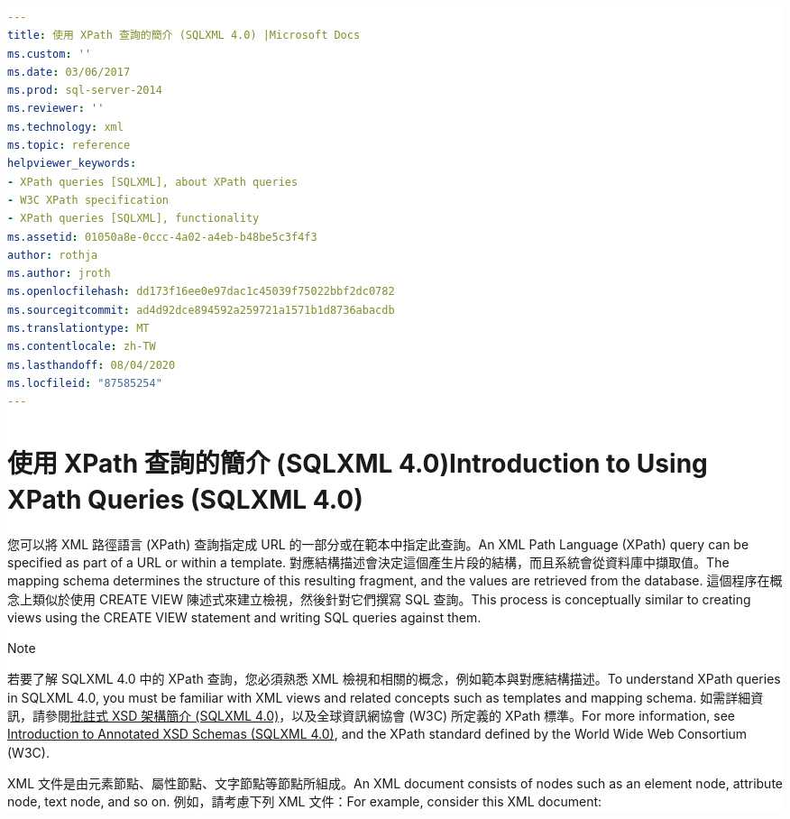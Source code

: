 ```yaml
---
title: 使用 XPath 查詢的簡介 (SQLXML 4.0) |Microsoft Docs
ms.custom: ''
ms.date: 03/06/2017
ms.prod: sql-server-2014
ms.reviewer: ''
ms.technology: xml
ms.topic: reference
helpviewer_keywords:
- XPath queries [SQLXML], about XPath queries
- W3C XPath specification
- XPath queries [SQLXML], functionality
ms.assetid: 01050a8e-0ccc-4a02-a4eb-b48be5c3f4f3
author: rothja
ms.author: jroth
ms.openlocfilehash: dd173f16ee0e97dac1c45039f75022bbf2dc0782
ms.sourcegitcommit: ad4d92dce894592a259721a1571b1d8736abacdb
ms.translationtype: MT
ms.contentlocale: zh-TW
ms.lasthandoff: 08/04/2020
ms.locfileid: "87585254"
---
```

# <a name="introduction-to-using-xpath-queries-sqlxml-40"></a><span data-ttu-id="a87f0-102">使用 XPath 查詢的簡介 (SQLXML 4.0)</span><span class="sxs-lookup"><span data-stu-id="a87f0-102">Introduction to Using XPath Queries (SQLXML 4.0)</span></span>
  <span data-ttu-id="a87f0-103">您可以將 XML 路徑語言 (XPath) 查詢指定成 URL 的一部分或在範本中指定此查詢。</span><span class="sxs-lookup"><span data-stu-id="a87f0-103">An XML Path Language (XPath) query can be specified as part of a URL or within a template.</span></span> <span data-ttu-id="a87f0-104">對應結構描述會決定這個產生片段的結構，而且系統會從資料庫中擷取值。</span><span class="sxs-lookup"><span data-stu-id="a87f0-104">The mapping schema determines the structure of this resulting fragment, and the values are retrieved from the database.</span></span> <span data-ttu-id="a87f0-105">這個程序在概念上類似於使用 CREATE VIEW 陳述式來建立檢視，然後針對它們撰寫 SQL 查詢。</span><span class="sxs-lookup"><span data-stu-id="a87f0-105">This process is conceptually similar to creating views using the CREATE VIEW statement and writing SQL queries against them.</span></span>  
  
> [!NOTE]  
>  <span data-ttu-id="a87f0-106">若要了解 SQLXML 4.0 中的 XPath 查詢，您必須熟悉 XML 檢視和相關的概念，例如範本與對應結構描述。</span><span class="sxs-lookup"><span data-stu-id="a87f0-106">To understand XPath queries in SQLXML 4.0, you must be familiar with XML views and related concepts such as templates and mapping schema.</span></span> <span data-ttu-id="a87f0-107">如需詳細資訊，請參閱[批註式 XSD 架構簡介 &#40;SQLXML 4.0&#41;](../sqlxml/annotated-xsd-schemas/introduction-to-annotated-xsd-schemas-sqlxml-4-0.md)，以及全球資訊網協會 (W3C) 所定義的 XPath 標準。</span><span class="sxs-lookup"><span data-stu-id="a87f0-107">For more information, see [Introduction to Annotated XSD Schemas &#40;SQLXML 4.0&#41;](../sqlxml/annotated-xsd-schemas/introduction-to-annotated-xsd-schemas-sqlxml-4-0.md), and the XPath standard defined by the World Wide Web Consortium (W3C).</span></span>  
  
 <span data-ttu-id="a87f0-108">XML 文件是由元素節點、屬性節點、文字節點等節點所組成。</span><span class="sxs-lookup"><span data-stu-id="a87f0-108">An XML document consists of nodes such as an element node, attribute node, text node, and so on.</span></span> <span data-ttu-id="a87f0-109">例如，請考慮下列 XML 文件：</span><span class="sxs-lookup"><span data-stu-id="a87f0-109">For example, consider this XML document:</span></span>  
  